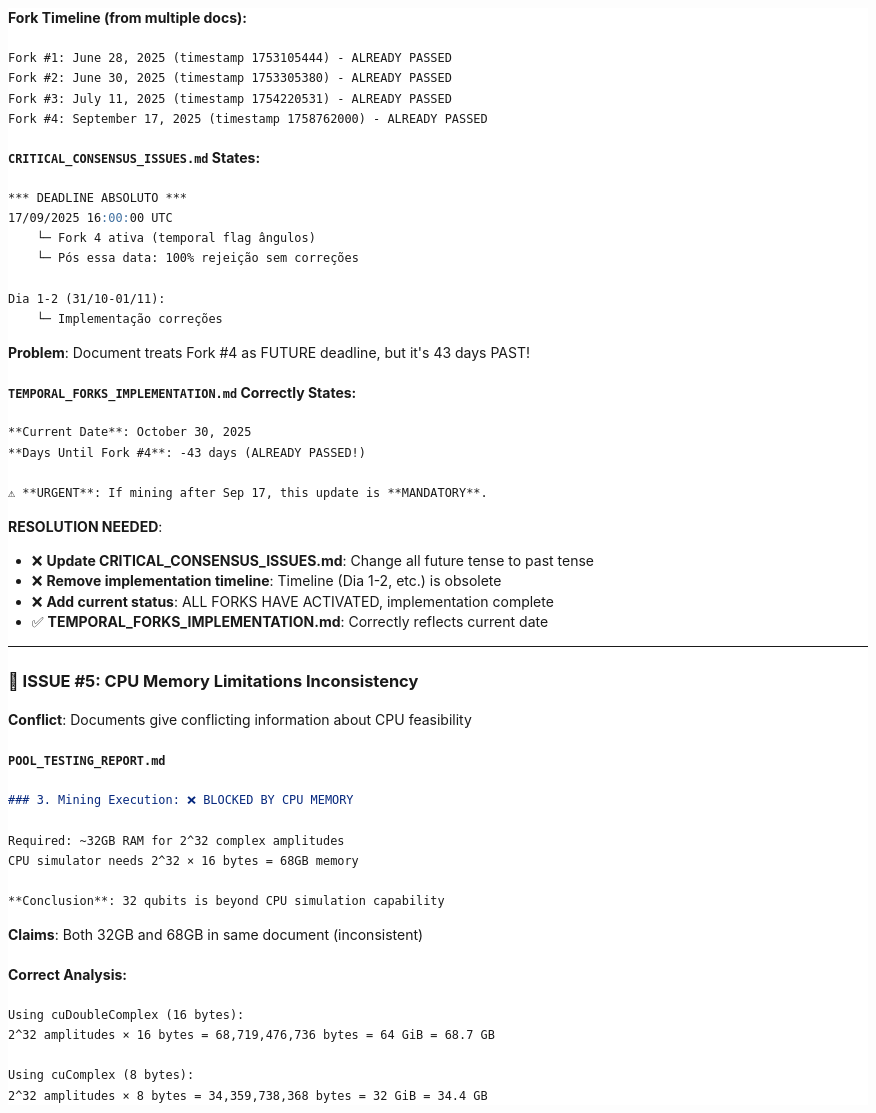 #### Fork Timeline (from multiple docs):
```
Fork #1: June 28, 2025 (timestamp 1753105444) - ALREADY PASSED
Fork #2: June 30, 2025 (timestamp 1753305380) - ALREADY PASSED
Fork #3: July 11, 2025 (timestamp 1754220531) - ALREADY PASSED
Fork #4: September 17, 2025 (timestamp 1758762000) - ALREADY PASSED
```

#### `CRITICAL_CONSENSUS_ISSUES.md` States:
```markdown
*** DEADLINE ABSOLUTO ***
17/09/2025 16:00:00 UTC
    └─ Fork 4 ativa (temporal flag ângulos)
    └─ Pós essa data: 100% rejeição sem correções

Dia 1-2 (31/10-01/11):
    └─ Implementação correções
```

**Problem**: Document treats Fork #4 as FUTURE deadline, but it's 43 days PAST!

#### `TEMPORAL_FORKS_IMPLEMENTATION.md` Correctly States:
```markdown
**Current Date**: October 30, 2025  
**Days Until Fork #4**: -43 days (ALREADY PASSED!)

⚠️ **URGENT**: If mining after Sep 17, this update is **MANDATORY**.
```

**RESOLUTION NEEDED**:
- ❌ **Update CRITICAL_CONSENSUS_ISSUES.md**: Change all future tense to past tense
- ❌ **Remove implementation timeline**: Timeline (Dia 1-2, etc.) is obsolete
- ❌ **Add current status**: ALL FORKS HAVE ACTIVATED, implementation complete
- ✅ **TEMPORAL_FORKS_IMPLEMENTATION.md**: Correctly reflects current date

---

### 🚨 ISSUE #5: CPU Memory Limitations Inconsistency

**Conflict**: Documents give conflicting information about CPU feasibility

#### `POOL_TESTING_REPORT.md`
```markdown
### 3. Mining Execution: ❌ BLOCKED BY CPU MEMORY

Required: ~32GB RAM for 2^32 complex amplitudes
CPU simulator needs 2^32 × 16 bytes = 68GB memory

**Conclusion**: 32 qubits is beyond CPU simulation capability
```

**Claims**: Both 32GB and 68GB in same document (inconsistent)

#### Correct Analysis:
```
Using cuDoubleComplex (16 bytes):
2^32 amplitudes × 16 bytes = 68,719,476,736 bytes = 64 GiB = 68.7 GB

Using cuComplex (8 bytes):  
2^32 amplitudes × 8 bytes = 34,359,738,368 bytes = 32 GiB = 34.4 GB
```
